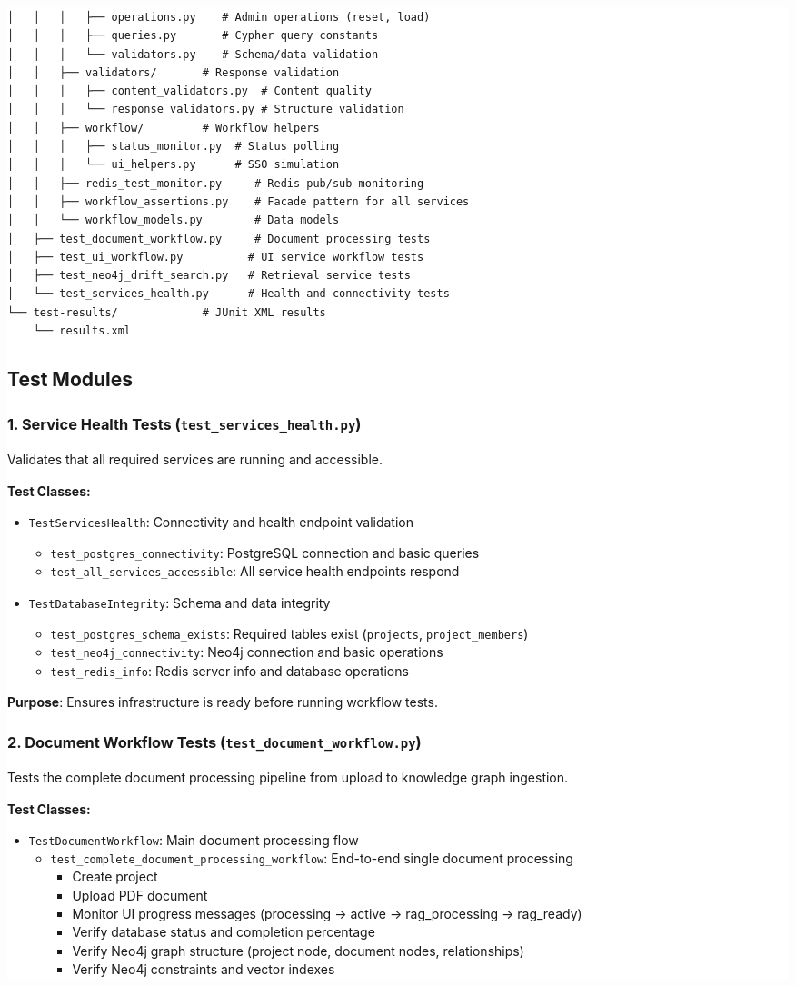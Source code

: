 ```
│   │   │   ├── operations.py    # Admin operations (reset, load)
│   │   │   ├── queries.py       # Cypher query constants
│   │   │   └── validators.py    # Schema/data validation
│   │   ├── validators/       # Response validation
│   │   │   ├── content_validators.py  # Content quality
│   │   │   └── response_validators.py # Structure validation
│   │   ├── workflow/         # Workflow helpers
│   │   │   ├── status_monitor.py  # Status polling
│   │   │   └── ui_helpers.py      # SSO simulation
│   │   ├── redis_test_monitor.py     # Redis pub/sub monitoring
│   │   ├── workflow_assertions.py    # Facade pattern for all services
│   │   └── workflow_models.py        # Data models
│   ├── test_document_workflow.py     # Document processing tests
│   ├── test_ui_workflow.py          # UI service workflow tests
│   ├── test_neo4j_drift_search.py   # Retrieval service tests
│   └── test_services_health.py      # Health and connectivity tests
└── test-results/             # JUnit XML results
    └── results.xml
```

## Test Modules

### 1. Service Health Tests (`test_services_health.py`)

Validates that all required services are running and accessible.

**Test Classes:**
- `TestServicesHealth`: Connectivity and health endpoint validation
  - `test_postgres_connectivity`: PostgreSQL connection and basic queries
  - `test_all_services_accessible`: All service health endpoints respond

- `TestDatabaseIntegrity`: Schema and data integrity
  - `test_postgres_schema_exists`: Required tables exist (`projects`, `project_members`)
  - `test_neo4j_connectivity`: Neo4j connection and basic operations
  - `test_redis_info`: Redis server info and database operations

**Purpose**: Ensures infrastructure is ready before running workflow tests.

### 2. Document Workflow Tests (`test_document_workflow.py`)

Tests the complete document processing pipeline from upload to knowledge graph ingestion.

**Test Classes:**
- `TestDocumentWorkflow`: Main document processing flow
  - `test_complete_document_processing_workflow`: End-to-end single document processing
    - Create project
    - Upload PDF document
    - Monitor UI progress messages (processing → active → rag_processing → rag_ready)
    - Verify database status and completion percentage
    - Verify Neo4j graph structure (project node, document nodes, relationships)
    - Verify Neo4j constraints and vector indexes
  